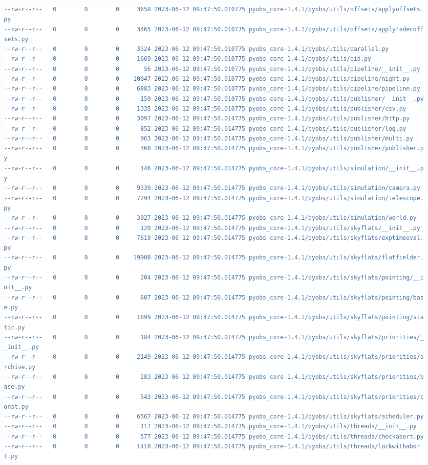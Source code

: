```diff
--rw-r--r--   0        0        0     3658 2023-06-12 09:47:50.010775 pyobs_core-1.4.1/pyobs/utils/offsets/applyoffsets.py
--rw-r--r--   0        0        0     3465 2023-06-12 09:47:50.010775 pyobs_core-1.4.1/pyobs/utils/offsets/applyradecoffsets.py
--rw-r--r--   0        0        0     3324 2023-06-12 09:47:50.010775 pyobs_core-1.4.1/pyobs/utils/parallel.py
--rw-r--r--   0        0        0     1669 2023-06-12 09:47:50.010775 pyobs_core-1.4.1/pyobs/utils/pid.py
--rw-r--r--   0        0        0       56 2023-06-12 09:47:50.010775 pyobs_core-1.4.1/pyobs/utils/pipeline/__init__.py
--rw-r--r--   0        0        0    10047 2023-06-12 09:47:50.010775 pyobs_core-1.4.1/pyobs/utils/pipeline/night.py
--rw-r--r--   0        0        0     6883 2023-06-12 09:47:50.010775 pyobs_core-1.4.1/pyobs/utils/pipeline/pipeline.py
--rw-r--r--   0        0        0      159 2023-06-12 09:47:50.010775 pyobs_core-1.4.1/pyobs/utils/publisher/__init__.py
--rw-r--r--   0        0        0     1335 2023-06-12 09:47:50.010775 pyobs_core-1.4.1/pyobs/utils/publisher/csv.py
--rw-r--r--   0        0        0     3097 2023-06-12 09:47:50.014775 pyobs_core-1.4.1/pyobs/utils/publisher/http.py
--rw-r--r--   0        0        0      852 2023-06-12 09:47:50.014775 pyobs_core-1.4.1/pyobs/utils/publisher/log.py
--rw-r--r--   0        0        0      963 2023-06-12 09:47:50.014775 pyobs_core-1.4.1/pyobs/utils/publisher/multi.py
--rw-r--r--   0        0        0      360 2023-06-12 09:47:50.014775 pyobs_core-1.4.1/pyobs/utils/publisher/publisher.py
--rw-r--r--   0        0        0      146 2023-06-12 09:47:50.014775 pyobs_core-1.4.1/pyobs/utils/simulation/__init__.py
--rw-r--r--   0        0        0     9339 2023-06-12 09:47:50.014775 pyobs_core-1.4.1/pyobs/utils/simulation/camera.py
--rw-r--r--   0        0        0     7294 2023-06-12 09:47:50.014775 pyobs_core-1.4.1/pyobs/utils/simulation/telescope.py
--rw-r--r--   0        0        0     3027 2023-06-12 09:47:50.014775 pyobs_core-1.4.1/pyobs/utils/simulation/world.py
--rw-r--r--   0        0        0      120 2023-06-12 09:47:50.014775 pyobs_core-1.4.1/pyobs/utils/skyflats/__init__.py
--rw-r--r--   0        0        0     7619 2023-06-12 09:47:50.014775 pyobs_core-1.4.1/pyobs/utils/skyflats/exptimeeval.py
--rw-r--r--   0        0        0    19900 2023-06-12 09:47:50.014775 pyobs_core-1.4.1/pyobs/utils/skyflats/flatfielder.py
--rw-r--r--   0        0        0      204 2023-06-12 09:47:50.014775 pyobs_core-1.4.1/pyobs/utils/skyflats/pointing/__init__.py
--rw-r--r--   0        0        0      607 2023-06-12 09:47:50.014775 pyobs_core-1.4.1/pyobs/utils/skyflats/pointing/base.py
--rw-r--r--   0        0        0     1899 2023-06-12 09:47:50.014775 pyobs_core-1.4.1/pyobs/utils/skyflats/pointing/static.py
--rw-r--r--   0        0        0      184 2023-06-12 09:47:50.014775 pyobs_core-1.4.1/pyobs/utils/skyflats/priorities/__init__.py
--rw-r--r--   0        0        0     2149 2023-06-12 09:47:50.014775 pyobs_core-1.4.1/pyobs/utils/skyflats/priorities/archive.py
--rw-r--r--   0        0        0      283 2023-06-12 09:47:50.014775 pyobs_core-1.4.1/pyobs/utils/skyflats/priorities/base.py
--rw-r--r--   0        0        0      543 2023-06-12 09:47:50.014775 pyobs_core-1.4.1/pyobs/utils/skyflats/priorities/const.py
--rw-r--r--   0        0        0     6567 2023-06-12 09:47:50.014775 pyobs_core-1.4.1/pyobs/utils/skyflats/scheduler.py
--rw-r--r--   0        0        0      117 2023-06-12 09:47:50.014775 pyobs_core-1.4.1/pyobs/utils/threads/__init__.py
--rw-r--r--   0        0        0      577 2023-06-12 09:47:50.014775 pyobs_core-1.4.1/pyobs/utils/threads/checkabort.py
--rw-r--r--   0        0        0     1410 2023-06-12 09:47:50.014775 pyobs_core-1.4.1/pyobs/utils/threads/lockwithabort.py
```